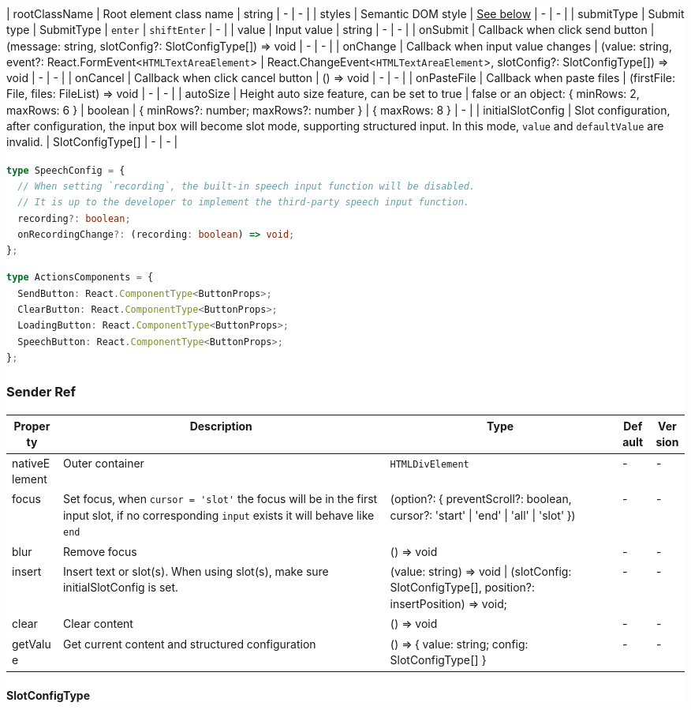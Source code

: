 | rootClassName | Root element class name | string | - | - |
| styles | Semantic DOM style | [See below](#semantic-dom) | - | - |
| submitType | Submit type | SubmitType | `enter` \| `shiftEnter` | - |
| value | Input value | string | - | - |
| onSubmit | Callback when click send button | (message: string, slotConfig?: SlotConfigType[]) => void | - | - |
| onChange | Callback when input value changes | (value: string, event?: React.FormEvent<`HTMLTextAreaElement`> \| React.ChangeEvent<`HTMLTextAreaElement`>, slotConfig?: SlotConfigType[]) => void | - | - |
| onCancel | Callback when click cancel button | () => void | - | - |
| onPasteFile | Callback when paste files | (firstFile: File, files: FileList) => void | - | - |
| autoSize | Height auto size feature, can be set to true \| false or an object: { minRows: 2, maxRows: 6 } | boolean \| { minRows?: number; maxRows?: number } | { maxRows: 8 } | - |
| initialSlotConfig | Slot configuration, after configuration, the input box will become slot mode, supporting structured input. In this mode, `value` and `defaultValue` are invalid. | SlotConfigType[] | - | - |

```typescript | pure
type SpeechConfig = {
  // When setting `recording`, the built-in speech input function will be disabled.
  // It is up to the developer to implement the third-party speech input function.
  recording?: boolean;
  onRecordingChange?: (recording: boolean) => void;
};
```

```typescript | pure
type ActionsComponents = {
  SendButton: React.ComponentType<ButtonProps>;
  ClearButton: React.ComponentType<ButtonProps>;
  LoadingButton: React.ComponentType<ButtonProps>;
  SpeechButton: React.ComponentType<ButtonProps>;
};
```

### Sender Ref

| Property | Description | Type | Default | Version |
| --- | --- | --- | --- | --- |
| nativeElement | Outer container | `HTMLDivElement` | - | - |
| focus | Set focus, when `cursor = 'slot'` the focus will be in the first input slot, if no corresponding `input` exists it will behave like `end` | (option?: { preventScroll?: boolean, cursor?: 'start' \| 'end' \| 'all' \| 'slot' }) | - | - |
| blur | Remove focus | () => void | - | - |
| insert | Insert text or slot(s). When using slot(s), make sure initialSlotConfig is set. | (value: string) => void \| (slotConfig: SlotConfigType[], position?: insertPosition) => void; | - | - |
| clear | Clear content | () => void | - | - |
| getValue | Get current content and structured configuration | () => { value: string; config: SlotConfigType[] } | - | - |

#### SlotConfigType
